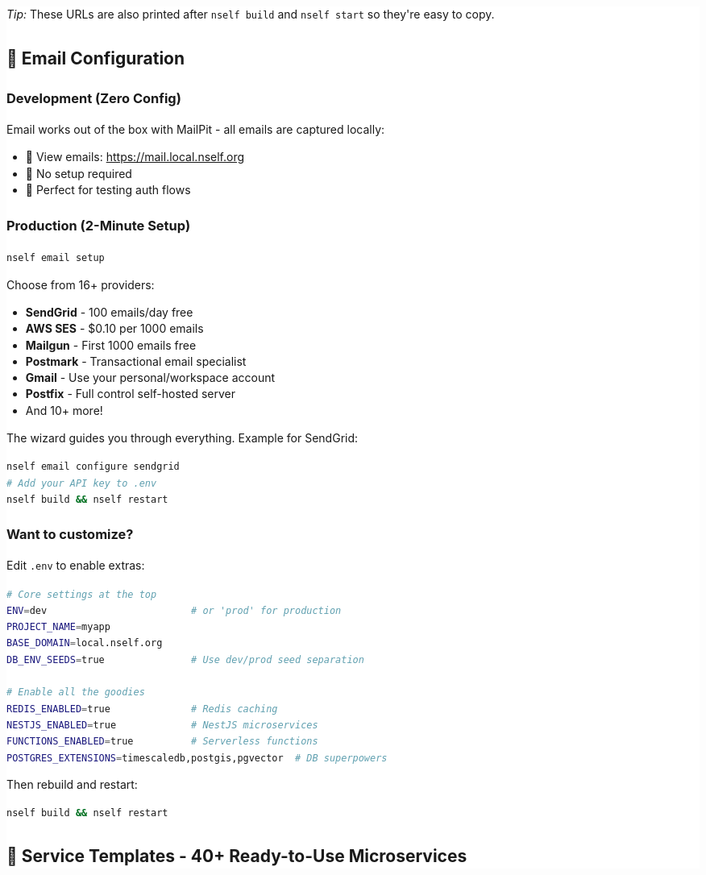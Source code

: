*Tip:* These URLs are also printed after `nself build` and `nself start` so they're easy to copy.

## 📧 Email Configuration

### Development (Zero Config)
Email works out of the box with MailPit - all emails are captured locally:
- 📧 View emails: https://mail.local.nself.org
- 🔧 No setup required
- 📨 Perfect for testing auth flows

### Production (2-Minute Setup)
```bash
nself email setup
```

Choose from 16+ providers:
- **SendGrid** - 100 emails/day free
- **AWS SES** - $0.10 per 1000 emails  
- **Mailgun** - First 1000 emails free
- **Postmark** - Transactional email specialist
- **Gmail** - Use your personal/workspace account
- **Postfix** - Full control self-hosted server
- And 10+ more!

The wizard guides you through everything. Example for SendGrid:
```bash
nself email configure sendgrid
# Add your API key to .env
nself build && nself restart
```

### Want to customize?

Edit `.env` to enable extras:
```bash
# Core settings at the top
ENV=dev                         # or 'prod' for production
PROJECT_NAME=myapp
BASE_DOMAIN=local.nself.org
DB_ENV_SEEDS=true               # Use dev/prod seed separation

# Enable all the goodies
REDIS_ENABLED=true              # Redis caching
NESTJS_ENABLED=true             # NestJS microservices
FUNCTIONS_ENABLED=true          # Serverless functions
POSTGRES_EXTENSIONS=timescaledb,postgis,pgvector  # DB superpowers
```

Then rebuild and restart:
```bash
nself build && nself restart
```

## 🚀 Service Templates - 40+ Ready-to-Use Microservices
